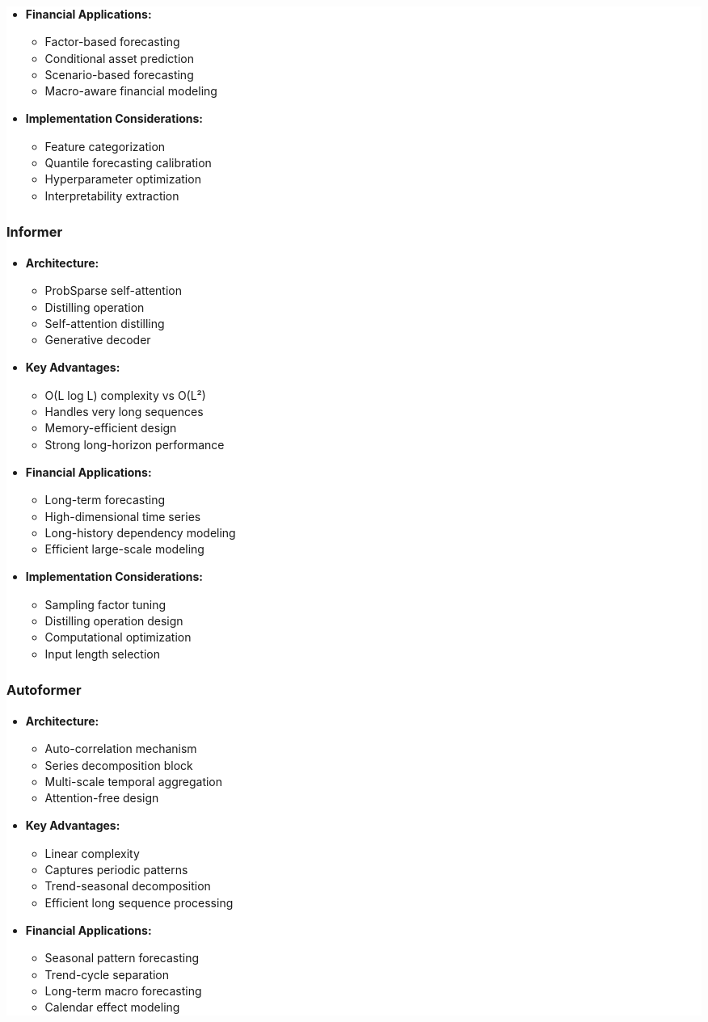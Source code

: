* **Financial Applications:**
  * Factor-based forecasting
  * Conditional asset prediction
  * Scenario-based forecasting
  * Macro-aware financial modeling

* **Implementation Considerations:**
  * Feature categorization
  * Quantile forecasting calibration
  * Hyperparameter optimization
  * Interpretability extraction

### Informer

* **Architecture:**
  * ProbSparse self-attention
  * Distilling operation
  * Self-attention distilling
  * Generative decoder

* **Key Advantages:**
  * O(L log L) complexity vs O(L²)
  * Handles very long sequences
  * Memory-efficient design
  * Strong long-horizon performance

* **Financial Applications:**
  * Long-term forecasting
  * High-dimensional time series
  * Long-history dependency modeling
  * Efficient large-scale modeling

* **Implementation Considerations:**
  * Sampling factor tuning
  * Distilling operation design
  * Computational optimization
  * Input length selection

### Autoformer

* **Architecture:**
  * Auto-correlation mechanism
  * Series decomposition block
  * Multi-scale temporal aggregation
  * Attention-free design

* **Key Advantages:**
  * Linear complexity
  * Captures periodic patterns
  * Trend-seasonal decomposition
  * Efficient long sequence processing

* **Financial Applications:**
  * Seasonal pattern forecasting
  * Trend-cycle separation
  * Long-term macro forecasting
  * Calendar effect modeling
